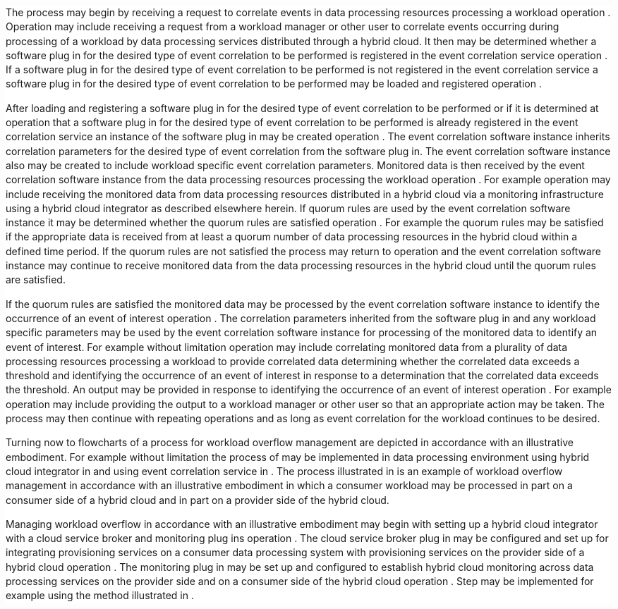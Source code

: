 The process may begin by receiving a request to correlate events in data processing resources processing a workload operation . Operation may include receiving a request from a workload manager or other user to correlate events occurring during processing of a workload by data processing services distributed through a hybrid cloud. It then may be determined whether a software plug in for the desired type of event correlation to be performed is registered in the event correlation service operation . If a software plug in for the desired type of event correlation to be performed is not registered in the event correlation service a software plug in for the desired type of event correlation to be performed may be loaded and registered operation .

After loading and registering a software plug in for the desired type of event correlation to be performed or if it is determined at operation that a software plug in for the desired type of event correlation to be performed is already registered in the event correlation service an instance of the software plug in may be created operation . The event correlation software instance inherits correlation parameters for the desired type of event correlation from the software plug in. The event correlation software instance also may be created to include workload specific event correlation parameters. Monitored data is then received by the event correlation software instance from the data processing resources processing the workload operation . For example operation may include receiving the monitored data from data processing resources distributed in a hybrid cloud via a monitoring infrastructure using a hybrid cloud integrator as described elsewhere herein. If quorum rules are used by the event correlation software instance it may be determined whether the quorum rules are satisfied operation . For example the quorum rules may be satisfied if the appropriate data is received from at least a quorum number of data processing resources in the hybrid cloud within a defined time period. If the quorum rules are not satisfied the process may return to operation and the event correlation software instance may continue to receive monitored data from the data processing resources in the hybrid cloud until the quorum rules are satisfied.

If the quorum rules are satisfied the monitored data may be processed by the event correlation software instance to identify the occurrence of an event of interest operation . The correlation parameters inherited from the software plug in and any workload specific parameters may be used by the event correlation software instance for processing of the monitored data to identify an event of interest. For example without limitation operation may include correlating monitored data from a plurality of data processing resources processing a workload to provide correlated data determining whether the correlated data exceeds a threshold and identifying the occurrence of an event of interest in response to a determination that the correlated data exceeds the threshold. An output may be provided in response to identifying the occurrence of an event of interest operation . For example operation may include providing the output to a workload manager or other user so that an appropriate action may be taken. The process may then continue with repeating operations and as long as event correlation for the workload continues to be desired.

Turning now to flowcharts of a process for workload overflow management are depicted in accordance with an illustrative embodiment. For example without limitation the process of may be implemented in data processing environment using hybrid cloud integrator in and using event correlation service in . The process illustrated in is an example of workload overflow management in accordance with an illustrative embodiment in which a consumer workload may be processed in part on a consumer side of a hybrid cloud and in part on a provider side of the hybrid cloud.

Managing workload overflow in accordance with an illustrative embodiment may begin with setting up a hybrid cloud integrator with a cloud service broker and monitoring plug ins operation . The cloud service broker plug in may be configured and set up for integrating provisioning services on a consumer data processing system with provisioning services on the provider side of a hybrid cloud operation . The monitoring plug in may be set up and configured to establish hybrid cloud monitoring across data processing services on the provider side and on a consumer side of the hybrid cloud operation . Step may be implemented for example using the method illustrated in .

